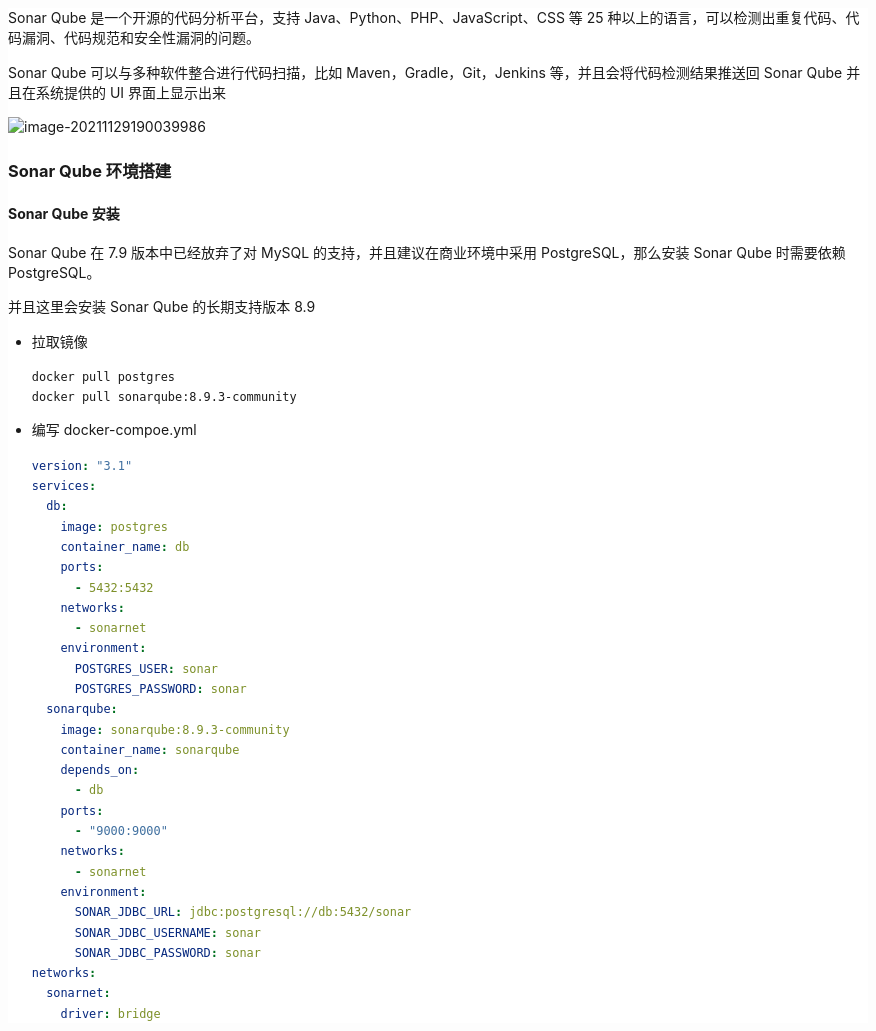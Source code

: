 Sonar Qube 是一个开源的代码分析平台，支持 Java、Python、PHP、JavaScript、CSS 等 25 种以上的语言，可以检测出重复代码、代码漏洞、代码规范和安全性漏洞的问题。

Sonar Qube 可以与多种软件整合进行代码扫描，比如 Maven，Gradle，Git，Jenkins 等，并且会将代码检测结果推送回 Sonar Qube 并且在系统提供的 UI 界面上显示出来

![image-20211129190039986](https://cdn.jsdelivr.net/gh/Kele-Bingtang/static/img/Jenkins/20230709233649.png)

### Sonar Qube 环境搭建

#### Sonar Qube 安装

Sonar Qube 在 7.9 版本中已经放弃了对 MySQL 的支持，并且建议在商业环境中采用 PostgreSQL，那么安装 Sonar Qube 时需要依赖 PostgreSQL。

并且这里会安装 Sonar Qube 的长期支持版本 8.9

- 拉取镜像

  ```sh
  docker pull postgres
  docker pull sonarqube:8.9.3-community
  ```

- 编写 docker-compoe.yml

  ```yml
  version: "3.1"
  services:
    db:
      image: postgres
      container_name: db
      ports:
        - 5432:5432
      networks:
        - sonarnet
      environment:
        POSTGRES_USER: sonar
        POSTGRES_PASSWORD: sonar
    sonarqube:
      image: sonarqube:8.9.3-community
      container_name: sonarqube
      depends_on:
        - db
      ports:
        - "9000:9000"
      networks:
        - sonarnet
      environment:
        SONAR_JDBC_URL: jdbc:postgresql://db:5432/sonar
        SONAR_JDBC_USERNAME: sonar
        SONAR_JDBC_PASSWORD: sonar
  networks:
    sonarnet:
      driver: bridge
  ```
